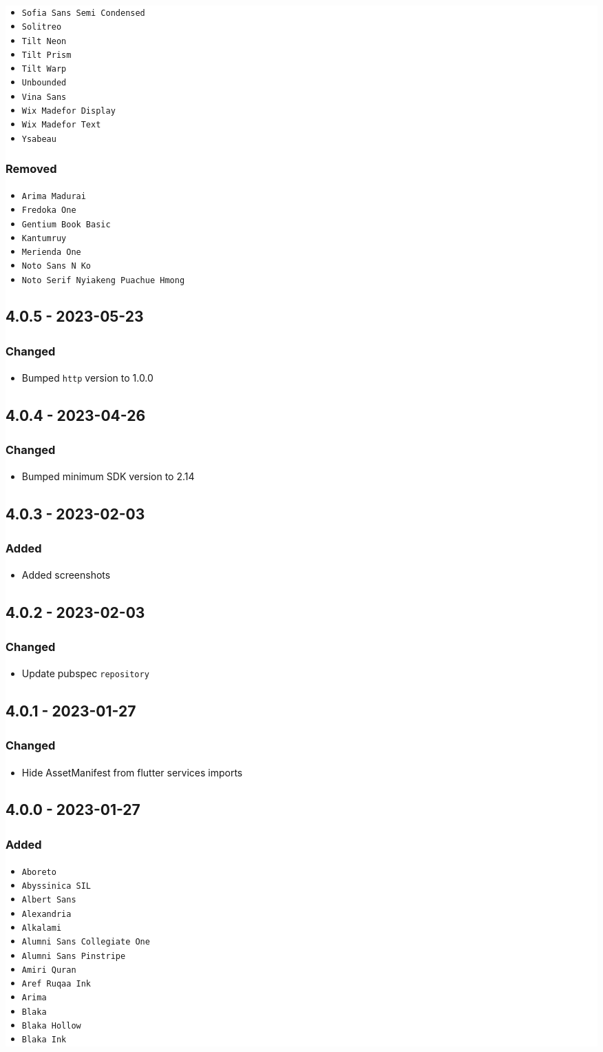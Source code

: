 - `Sofia Sans Semi Condensed`
- `Solitreo`
- `Tilt Neon`
- `Tilt Prism`
- `Tilt Warp`
- `Unbounded`
- `Vina Sans`
- `Wix Madefor Display`
- `Wix Madefor Text`
- `Ysabeau`

### Removed
- `Arima Madurai`
- `Fredoka One`
- `Gentium Book Basic`
- `Kantumruy`
- `Merienda One`
- `Noto Sans N Ko`
- `Noto Serif Nyiakeng Puachue Hmong`

## 4.0.5 - 2023-05-23
### Changed
- Bumped `http` version to 1.0.0

## 4.0.4 - 2023-04-26
### Changed
- Bumped minimum SDK version to 2.14

## 4.0.3 - 2023-02-03
### Added
- Added screenshots

## 4.0.2 - 2023-02-03
### Changed
- Update pubspec `repository`

## 4.0.1 - 2023-01-27
### Changed
- Hide AssetManifest from flutter services imports

## 4.0.0 - 2023-01-27
### Added
- `Aboreto`
- `Abyssinica SIL`
- `Albert Sans`
- `Alexandria`
- `Alkalami`
- `Alumni Sans Collegiate One`
- `Alumni Sans Pinstripe`
- `Amiri Quran`
- `Aref Ruqaa Ink`
- `Arima`
- `Blaka`
- `Blaka Hollow`
- `Blaka Ink`